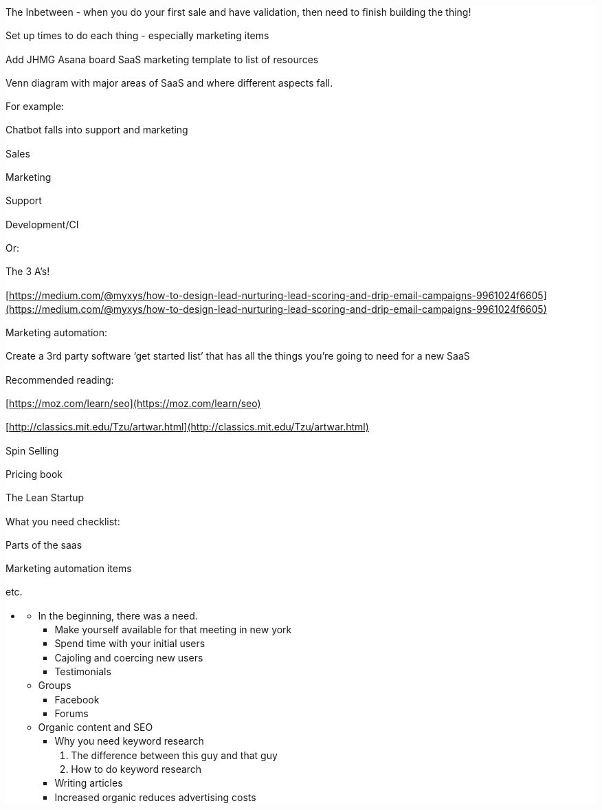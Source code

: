 The Inbetween - when you do your first sale and have validation, then need to finish building the thing!  


Set up times to do each thing - especially marketing items  


Add JHMG Asana board SaaS marketing template to list of resources

Venn diagram with major areas of SaaS and where different aspects fall.

For example:

Chatbot falls into support and marketing  


Sales

Marketing

Support

Development/CI  


Or:  


The 3 A’s!  


[https://medium.com/@myxys/how-to-design-lead-nurturing-lead-scoring-and-drip-email-campaigns-9961024f6605](https://medium.com/@myxys/how-to-design-lead-nurturing-lead-scoring-and-drip-email-campaigns-9961024f6605)  


Marketing automation:  
  


Create a 3rd party software ‘get started list’ that has all the things you’re going to need for a new SaaS  


Recommended reading:

[https://moz.com/learn/seo](https://moz.com/learn/seo)

[http://classics.mit.edu/Tzu/artwar.html](http://classics.mit.edu/Tzu/artwar.html)

Spin Selling

Pricing book

The Lean Startup  


What you need checklist:

Parts of the saas

Marketing automation items

etc.  


* * In the beginning, there was a need.
    * Make yourself available for that meeting in new york
    * Spend time with your initial users
    * Cajoling and coercing new users
    * Testimonials
  * Groups
    * Facebook
    * Forums
  * Organic content and SEO
    * Why you need keyword research
      1. The difference between this guy and that guy
      2. How to do keyword research
    * Writing articles
    * Increased organic reduces advertising costs